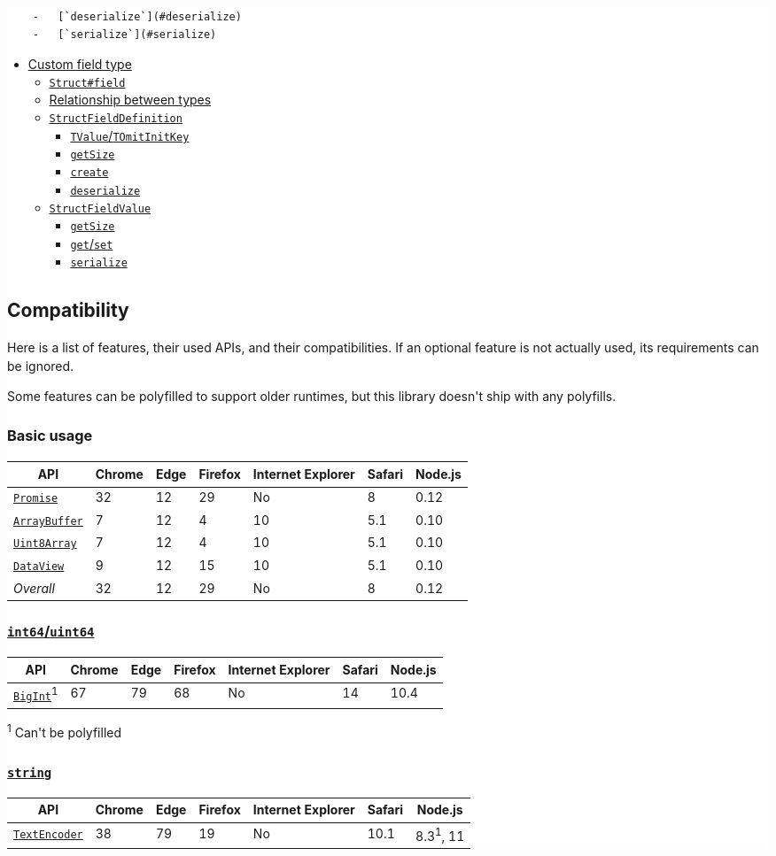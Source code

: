         -   [`deserialize`](#deserialize)
        -   [`serialize`](#serialize)
-   [Custom field type](#custom-field-type)
    -   [`Struct#field`](#structfield)
    -   [Relationship between types](#relationship-between-types)
    -   [`StructFieldDefinition`](#structfielddefinition)
        -   [`TValue`/`TOmitInitKey`](#tvaluetomitinitkey)
        -   [`getSize`](#getsize)
        -   [`create`](#create)
        -   [`deserialize`](#deserialize-1)
    -   [`StructFieldValue`](#structfieldvalue)
        -   [`getSize`](#getsize-1)
        -   [`get`/`set`](#getset)
        -   [`serialize`](#serialize-1)



## Compatibility

Here is a list of features, their used APIs, and their compatibilities. If an optional feature is not actually used, its requirements can be ignored.

Some features can be polyfilled to support older runtimes, but this library doesn't ship with any polyfills.

### Basic usage

| API                              | Chrome | Edge | Firefox | Internet Explorer | Safari | Node.js |
| -------------------------------- | ------ | ---- | ------- | ----------------- | ------ | ------- |
| [`Promise`][mdn_promise]         | 32     | 12   | 29      | No                | 8      | 0.12    |
| [`ArrayBuffer`][mdn_arraybuffer] | 7      | 12   | 4       | 10                | 5.1    | 0.10    |
| [`Uint8Array`][mdn_uint8array]   | 7      | 12   | 4       | 10                | 5.1    | 0.10    |
| [`DataView`][mdn_dataview]       | 9      | 12   | 15      | 10                | 5.1    | 0.10    |
| _Overall_                        | 32     | 12   | 29      | No                | 8      | 0.12    |

### [`int64`/`uint64`](#int64uint64-1)

| API                                | Chrome | Edge | Firefox | Internet Explorer | Safari | Node.js |
| ---------------------------------- | ------ | ---- | ------- | ----------------- | ------ | ------- |
| [`BigInt`][mdn_bigint]<sup>1</sup> | 67     | 79   | 68      | No                | 14     | 10.4    |

<sup>1</sup> Can't be polyfilled

### [`string`](#uint8arraystring)

| API                              | Chrome | Edge | Firefox | Internet Explorer | Safari | Node.js             |
| -------------------------------- | ------ | ---- | ------- | ----------------- | ------ | ------------------- |
| [`TextEncoder`][mdn_textencoder] | 38     | 79   | 19      | No                | 10.1   | 8.3<sup>1</sup>, 11 |


[mdn_promise]: https://developer.mozilla.org/en-US/docs/Web/JavaScript/Reference/Global_Objects/Promise
[mdn_arraybuffer]: https://developer.mozilla.org/en-US/docs/Web/JavaScript/Reference/Global_Objects/ArrayBuffer
[mdn_uint8array]: https://developer.mozilla.org/en-US/docs/Web/JavaScript/Reference/Global_Objects/Uint8Array
[mdn_dataview]: https://developer.mozilla.org/en-US/docs/Web/JavaScript/Reference/Global_Objects/DataView
[mdn_bigint]: https://developer.mozilla.org/en-US/docs/Web/JavaScript/Reference/Global_Objects/BigInt
[mdn_dataview]: https://developer.mozilla.org/en-US/docs/Web/JavaScript/Reference/Global_Objects/DataView
[mdn_textencoder]: https://developer.mozilla.org/en-US/docs/Web/API/TextEncoder
[wikipeida_endianess]: https://en.wikipedia.org/wiki/Endianness